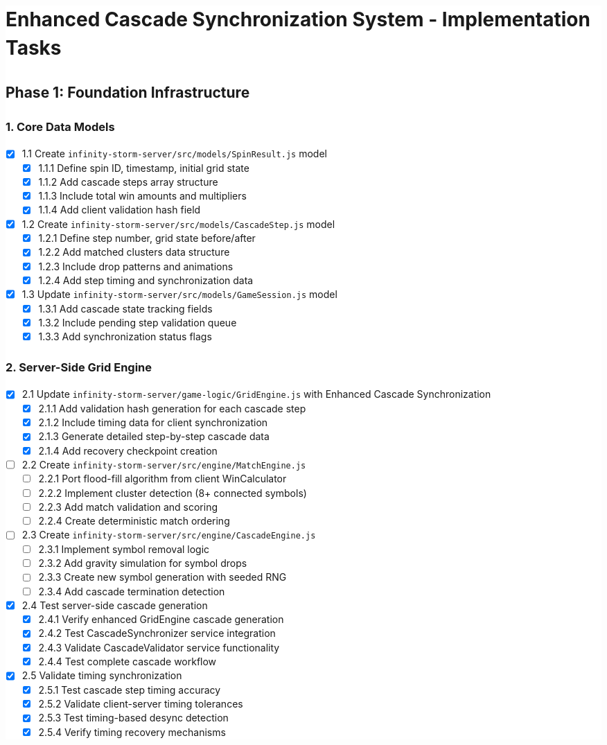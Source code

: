 # Enhanced Cascade Synchronization System - Implementation Tasks

## Phase 1: Foundation Infrastructure

### 1. Core Data Models
- [x] 1.1 Create `infinity-storm-server/src/models/SpinResult.js` model
  - [x] 1.1.1 Define spin ID, timestamp, initial grid state
  - [x] 1.1.2 Add cascade steps array structure
  - [x] 1.1.3 Include total win amounts and multipliers
  - [x] 1.1.4 Add client validation hash field
- [x] 1.2 Create `infinity-storm-server/src/models/CascadeStep.js` model
  - [x] 1.2.1 Define step number, grid state before/after
  - [x] 1.2.2 Add matched clusters data structure
  - [x] 1.2.3 Include drop patterns and animations
  - [x] 1.2.4 Add step timing and synchronization data
- [x] 1.3 Update `infinity-storm-server/src/models/GameSession.js` model
  - [x] 1.3.1 Add cascade state tracking fields
  - [x] 1.3.2 Include pending step validation queue
  - [x] 1.3.3 Add synchronization status flags

### 2. Server-Side Grid Engine
- [x] 2.1 Update `infinity-storm-server/game-logic/GridEngine.js` with Enhanced Cascade Synchronization
  - [x] 2.1.1 Add validation hash generation for each cascade step
  - [x] 2.1.2 Include timing data for client synchronization
  - [x] 2.1.3 Generate detailed step-by-step cascade data
  - [x] 2.1.4 Add recovery checkpoint creation
- [ ] 2.2 Create `infinity-storm-server/src/engine/MatchEngine.js`
  - [ ] 2.2.1 Port flood-fill algorithm from client WinCalculator
  - [ ] 2.2.2 Implement cluster detection (8+ connected symbols)
  - [ ] 2.2.3 Add match validation and scoring
  - [ ] 2.2.4 Create deterministic match ordering
- [ ] 2.3 Create `infinity-storm-server/src/engine/CascadeEngine.js`
  - [ ] 2.3.1 Implement symbol removal logic
  - [ ] 2.3.2 Add gravity simulation for symbol drops
  - [ ] 2.3.3 Create new symbol generation with seeded RNG
  - [ ] 2.3.4 Add cascade termination detection
- [x] 2.4 Test server-side cascade generation
  - [x] 2.4.1 Verify enhanced GridEngine cascade generation
  - [x] 2.4.2 Test CascadeSynchronizer service integration
  - [x] 2.4.3 Validate CascadeValidator service functionality
  - [x] 2.4.4 Test complete cascade workflow
- [x] 2.5 Validate timing synchronization
  - [x] 2.5.1 Test cascade step timing accuracy
  - [x] 2.5.2 Validate client-server timing tolerances
  - [x] 2.5.3 Test timing-based desync detection
  - [x] 2.5.4 Verify timing recovery mechanisms

